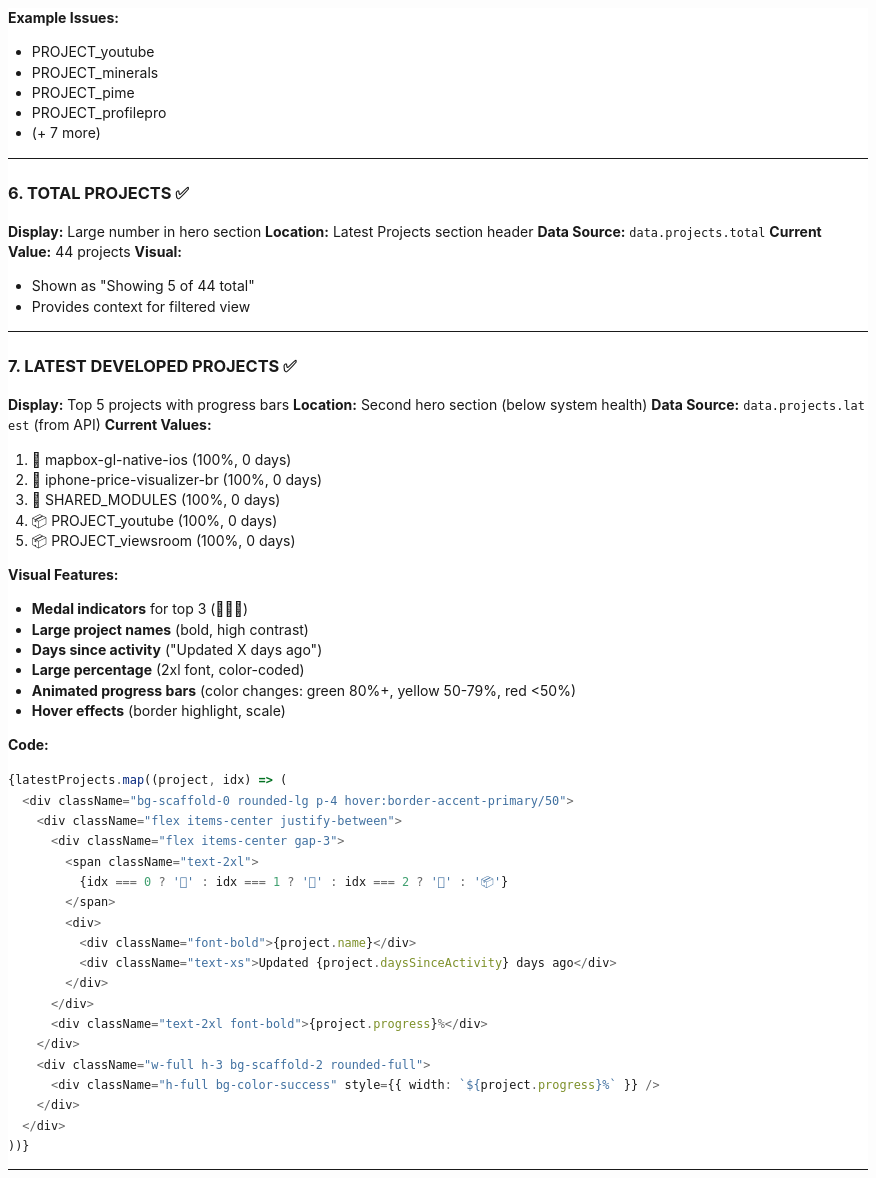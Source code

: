 **Example Issues:**
- PROJECT_youtube
- PROJECT_minerals
- PROJECT_pime
- PROJECT_profilepro
- (+ 7 more)

---

### 6. **TOTAL PROJECTS** ✅
**Display:** Large number in hero section
**Location:** Latest Projects section header
**Data Source:** `data.projects.total`
**Current Value:** 44 projects
**Visual:**
- Shown as "Showing 5 of 44 total"
- Provides context for filtered view

---

### 7. **LATEST DEVELOPED PROJECTS** ✅
**Display:** Top 5 projects with progress bars
**Location:** Second hero section (below system health)
**Data Source:** `data.projects.latest` (from API)
**Current Values:**
1. 🥇 mapbox-gl-native-ios (100%, 0 days)
2. 🥈 iphone-price-visualizer-br (100%, 0 days)
3. 🥉 SHARED_MODULES (100%, 0 days)
4. 📦 PROJECT_youtube (100%, 0 days)
5. 📦 PROJECT_viewsroom (100%, 0 days)

**Visual Features:**
- **Medal indicators** for top 3 (🥇🥈🥉)
- **Large project names** (bold, high contrast)
- **Days since activity** ("Updated X days ago")
- **Large percentage** (2xl font, color-coded)
- **Animated progress bars** (color changes: green 80%+, yellow 50-79%, red <50%)
- **Hover effects** (border highlight, scale)

**Code:**
```typescript
{latestProjects.map((project, idx) => (
  <div className="bg-scaffold-0 rounded-lg p-4 hover:border-accent-primary/50">
    <div className="flex items-center justify-between">
      <div className="flex items-center gap-3">
        <span className="text-2xl">
          {idx === 0 ? '🥇' : idx === 1 ? '🥈' : idx === 2 ? '🥉' : '📦'}
        </span>
        <div>
          <div className="font-bold">{project.name}</div>
          <div className="text-xs">Updated {project.daysSinceActivity} days ago</div>
        </div>
      </div>
      <div className="text-2xl font-bold">{project.progress}%</div>
    </div>
    <div className="w-full h-3 bg-scaffold-2 rounded-full">
      <div className="h-full bg-color-success" style={{ width: `${project.progress}%` }} />
    </div>
  </div>
))}
```

---
